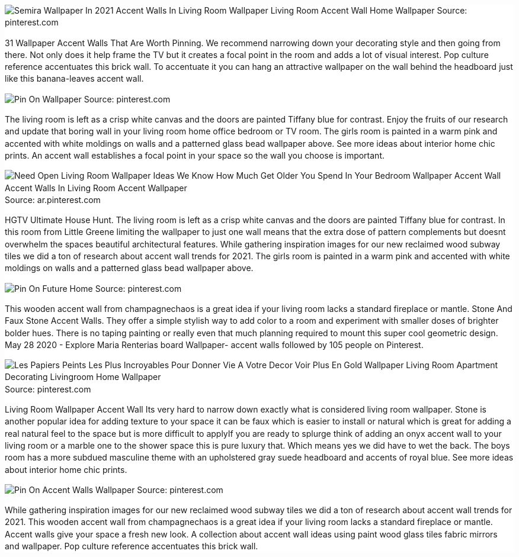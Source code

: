 ![Semira Wallpaper In 2021 Accent Walls In Living Room Wallpaper Living Room Accent Wall Home Wallpaper](https://i.pinimg.com/originals/9c/61/b6/9c61b691521f1863ffccd3f51c763944.jpg "Semira Wallpaper In 2021 Accent Walls In Living Room Wallpaper Living Room Accent Wall Home Wallpaper")
Source: pinterest.com

31 Wallpaper Accent Walls That Are Worth Pinning. We recommend narrowing down your decorating style and then going from there. Not only does it help frame the TV but it creates a focal point in the room and adds a lot of visual interest. Pop culture reference accentuates this brick wall. To accentuate it you can hang an attractive wallpaper on the wall behind the headboard just like this banana-leaves accent wall.

![Pin On Wallpaper](https://i.pinimg.com/736x/b7/a0/72/b7a072c4083a2670fd08f3f29f9699a6.jpg "Pin On Wallpaper")
Source: pinterest.com

The living room is left as a crisp white canvas and the doors are painted Tiffany blue for contrast. Enjoy the fruits of our research and update that boring wall in your living room home office bedroom or TV room. The girls room is painted in a warm pink and accented with white moldings on walls and a patterned glass bead wallpaper above. See more ideas about interior home chic prints. An accent wall establishes a focal point in your space so the wall you choose is important.

![Need Open Living Room Wallpaper Ideas We Know How Much Get Older You Spend In Your Bedroom Wallpaper Accent Wall Accent Walls In Living Room Accent Wallpaper](https://i.pinimg.com/originals/55/b8/63/55b86394fb867b5a9e9bb5644cb0f667.jpg "Need Open Living Room Wallpaper Ideas We Know How Much Get Older You Spend In Your Bedroom Wallpaper Accent Wall Accent Walls In Living Room Accent Wallpaper")
Source: ar.pinterest.com

HGTV Ultimate House Hunt. The living room is left as a crisp white canvas and the doors are painted Tiffany blue for contrast. In this room from Little Greene limiting the wallpaper to just one wall means that the extra dose of pattern complements but doesnt overwhelm the spaces beautiful architectural features. While gathering inspiration images for our new reclaimed wood subway tiles we did a ton of research about accent wall trends for 2021. The girls room is painted in a warm pink and accented with white moldings on walls and a patterned glass bead wallpaper above.

![Pin On Future Home](https://i.pinimg.com/736x/a9/58/78/a9587890af1b70b898c27b8bf782bf66.jpg "Pin On Future Home")
Source: pinterest.com

This wooden accent wall from champagnechaos is a great idea if your living room lacks a standard fireplace or mantle. Stone And Faux Stone Accent Walls. They offer a simple stylish way to add color to a room and experiment with smaller doses of brighter bolder hues. There is no taping painting or really even that much planning required to mount this super cool geometric design. May 28 2020 - Explore Maria Renterias board Wallpaper- accent walls followed by 105 people on Pinterest.

![Les Papiers Peints Les Plus Incroyables Pour Donner Vie A Votre Decor Voir Plus En Gold Wallpaper Living Room Apartment Decorating Livingroom Home Wallpaper](https://i.pinimg.com/originals/16/e0/e5/16e0e5e48fe6f225b8fa24d6212fbd0c.png "Les Papiers Peints Les Plus Incroyables Pour Donner Vie A Votre Decor Voir Plus En Gold Wallpaper Living Room Apartment Decorating Livingroom Home Wallpaper")
Source: pinterest.com

Living Room Wallpaper Accent Wall Its very hard to narrow down exactly what is considered living room wallpaper. Stone is another popular idea for adding texture to your space it can be faux which is easier to install or natural which is great for adding a real natural feel to the space but is more difficult to applyIf you are ready to splurge think of adding an onyx accent wall to your living room or a marble one to the shower space this is pure luxury that. Which means yes we did have to wet the back. The boys room has a more subdued masculine theme with an upholstered gray suede headboard and accents of royal blue. See more ideas about interior home chic prints.

![Pin On Accent Walls Wallpaper](https://i.pinimg.com/originals/e4/41/4f/e4414fa79ad1ca2e02e9240c479d647b.jpg "Pin On Accent Walls Wallpaper")
Source: pinterest.com

While gathering inspiration images for our new reclaimed wood subway tiles we did a ton of research about accent wall trends for 2021. This wooden accent wall from champagnechaos is a great idea if your living room lacks a standard fireplace or mantle. Accent walls give your space a fresh new look. A collection about accent wall ideas using paint wood glass tiles fabric mirrors and wallpaper. Pop culture reference accentuates this brick wall.
